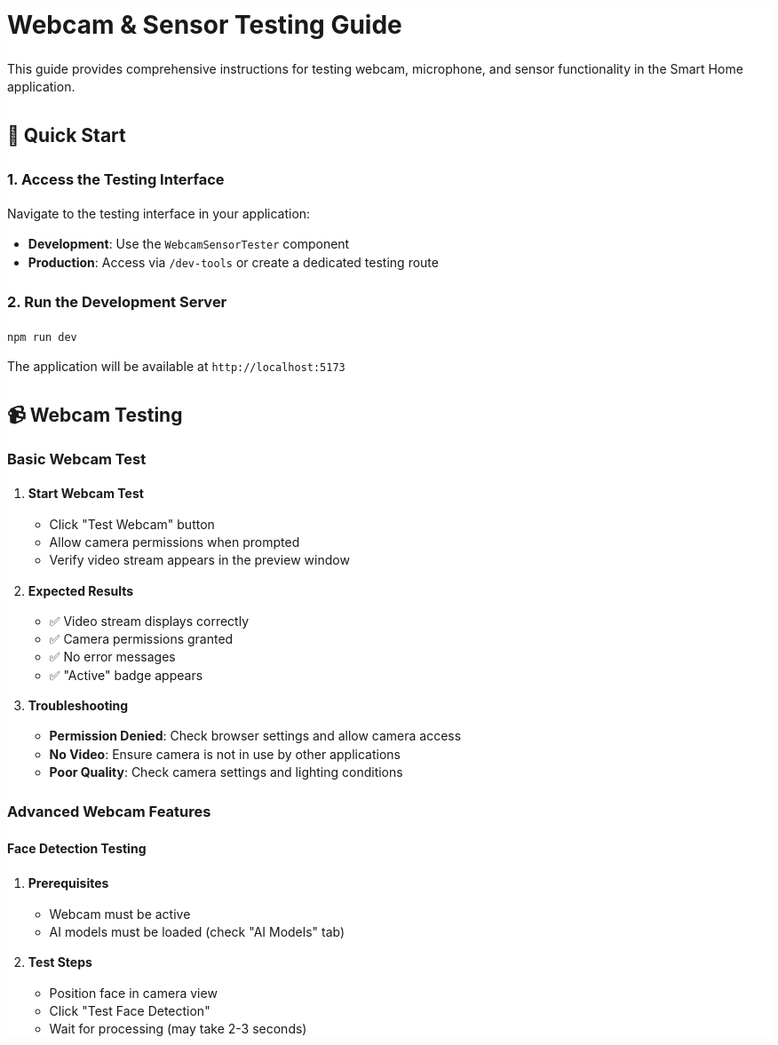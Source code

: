 # Webcam & Sensor Testing Guide

This guide provides comprehensive instructions for testing webcam, microphone, and sensor functionality in the Smart Home application.

## 🚀 Quick Start

### 1. Access the Testing Interface

Navigate to the testing interface in your application:
- **Development**: Use the `WebcamSensorTester` component
- **Production**: Access via `/dev-tools` or create a dedicated testing route

### 2. Run the Development Server

```bash
npm run dev
```

The application will be available at `http://localhost:5173`

## 📹 Webcam Testing

### Basic Webcam Test

1. **Start Webcam Test**
   - Click "Test Webcam" button
   - Allow camera permissions when prompted
   - Verify video stream appears in the preview window

2. **Expected Results**
   - ✅ Video stream displays correctly
   - ✅ Camera permissions granted
   - ✅ No error messages
   - ✅ "Active" badge appears

3. **Troubleshooting**
   - **Permission Denied**: Check browser settings and allow camera access
   - **No Video**: Ensure camera is not in use by other applications
   - **Poor Quality**: Check camera settings and lighting conditions

### Advanced Webcam Features

#### Face Detection Testing
1. **Prerequisites**
   - Webcam must be active
   - AI models must be loaded (check "AI Models" tab)

2. **Test Steps**
   - Position face in camera view
   - Click "Test Face Detection"
   - Wait for processing (may take 2-3 seconds)
